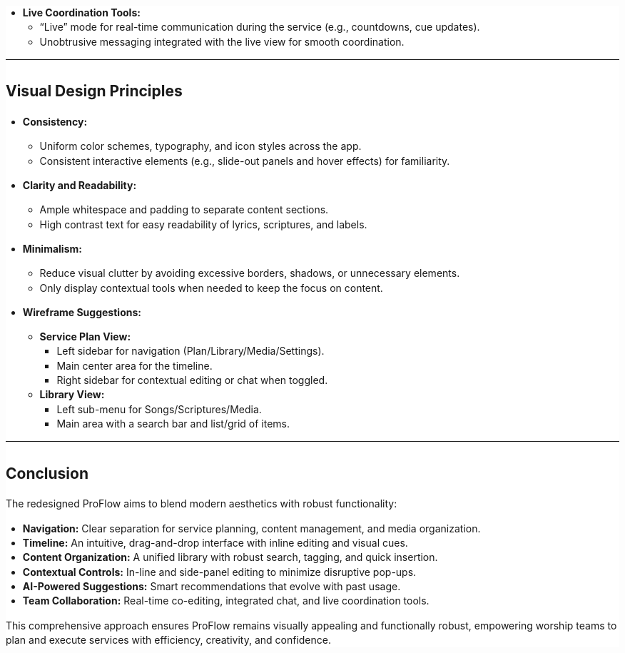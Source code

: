 - **Live Coordination Tools:**  
  - “Live” mode for real-time communication during the service (e.g., countdowns, cue updates).
  - Unobtrusive messaging integrated with the live view for smooth coordination.

---

## Visual Design Principles

- **Consistency:**  
  - Uniform color schemes, typography, and icon styles across the app.
  - Consistent interactive elements (e.g., slide-out panels and hover effects) for familiarity.

- **Clarity and Readability:**  
  - Ample whitespace and padding to separate content sections.
  - High contrast text for easy readability of lyrics, scriptures, and labels.

- **Minimalism:**  
  - Reduce visual clutter by avoiding excessive borders, shadows, or unnecessary elements.
  - Only display contextual tools when needed to keep the focus on content.

- **Wireframe Suggestions:**  
  - **Service Plan View:**  
    - Left sidebar for navigation (Plan/Library/Media/Settings).
    - Main center area for the timeline.
    - Right sidebar for contextual editing or chat when toggled.
  - **Library View:**  
    - Left sub-menu for Songs/Scriptures/Media.
    - Main area with a search bar and list/grid of items.

---

## Conclusion

The redesigned ProFlow aims to blend modern aesthetics with robust functionality:

- **Navigation:** Clear separation for service planning, content management, and media organization.
- **Timeline:** An intuitive, drag-and-drop interface with inline editing and visual cues.
- **Content Organization:** A unified library with robust search, tagging, and quick insertion.
- **Contextual Controls:** In-line and side-panel editing to minimize disruptive pop-ups.
- **AI-Powered Suggestions:** Smart recommendations that evolve with past usage.
- **Team Collaboration:** Real-time co-editing, integrated chat, and live coordination tools.

This comprehensive approach ensures ProFlow remains visually appealing and functionally robust, empowering worship teams to plan and execute services with efficiency, creativity, and confidence.
